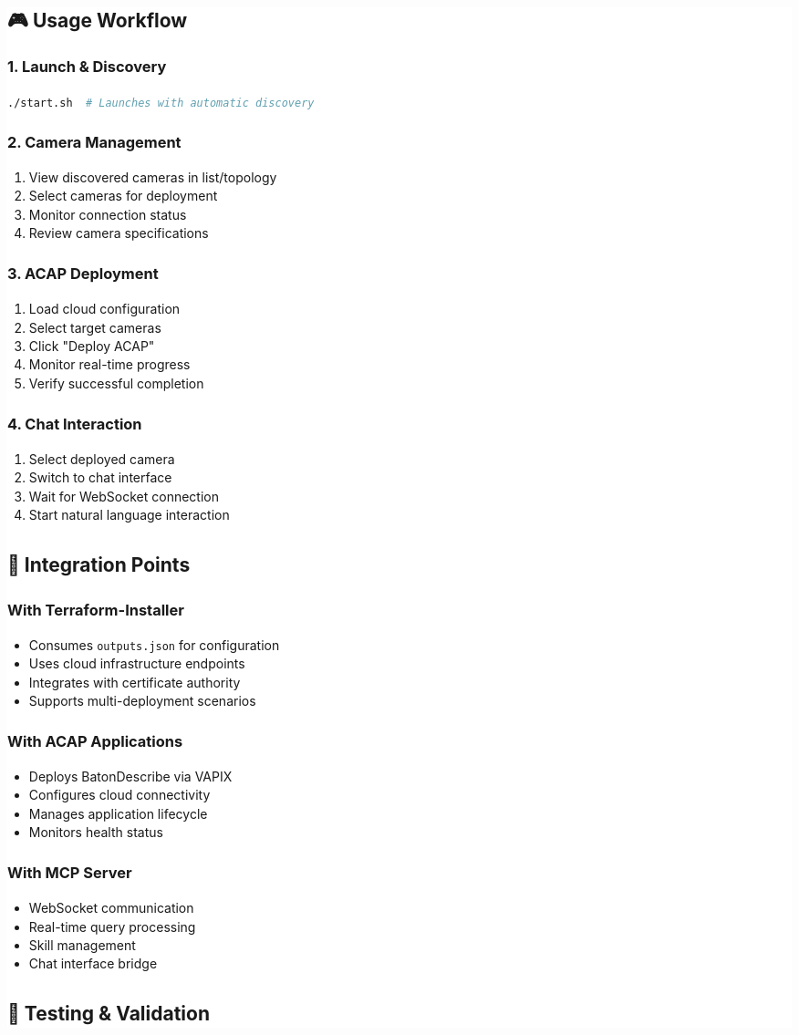 ## 🎮 **Usage Workflow**

### **1. Launch & Discovery**
```bash
./start.sh  # Launches with automatic discovery
```

### **2. Camera Management**
1. View discovered cameras in list/topology
2. Select cameras for deployment
3. Monitor connection status
4. Review camera specifications

### **3. ACAP Deployment**
1. Load cloud configuration
2. Select target cameras
3. Click "Deploy ACAP"
4. Monitor real-time progress
5. Verify successful completion

### **4. Chat Interaction**
1. Select deployed camera
2. Switch to chat interface
3. Wait for WebSocket connection
4. Start natural language interaction

## 🔗 **Integration Points**

### **With Terraform-Installer**
- Consumes `outputs.json` for configuration
- Uses cloud infrastructure endpoints
- Integrates with certificate authority
- Supports multi-deployment scenarios

### **With ACAP Applications**
- Deploys BatonDescribe via VAPIX
- Configures cloud connectivity
- Manages application lifecycle
- Monitors health status

### **With MCP Server**
- WebSocket communication
- Real-time query processing
- Skill management
- Chat interface bridge

## 🧪 **Testing & Validation**
